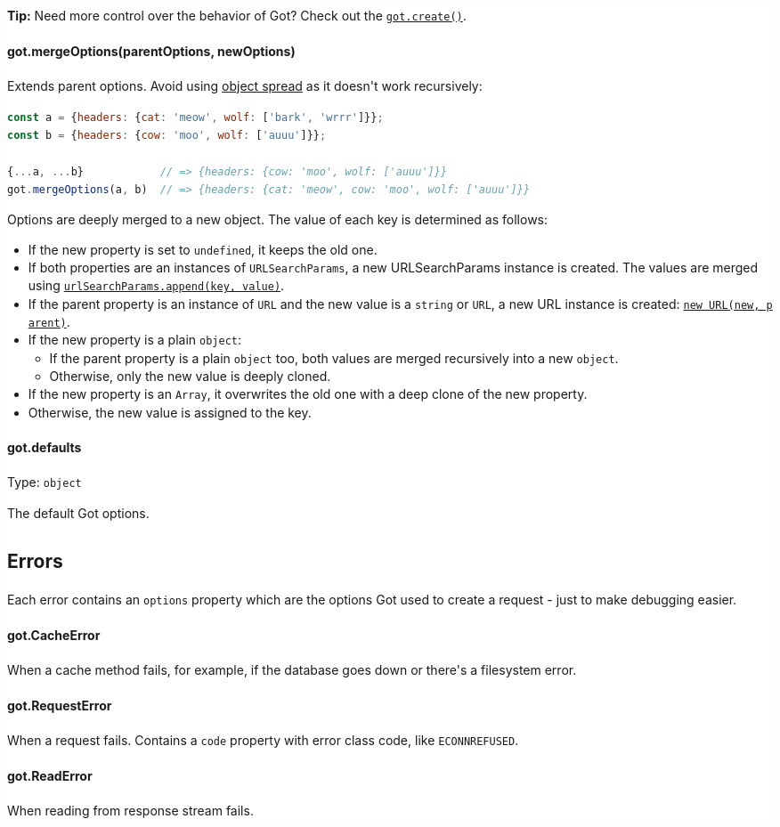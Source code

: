 **Tip:** Need more control over the behavior of Got? Check out the [`got.create()`](advanced-creation.md).

#### got.mergeOptions(parentOptions, newOptions)

Extends parent options. Avoid using [object spread](https://developer.mozilla.org/en-US/docs/Web/JavaScript/Reference/Operators/Spread_syntax#Spread_in_object_literals) as it doesn't work recursively:

```js
const a = {headers: {cat: 'meow', wolf: ['bark', 'wrrr']}};
const b = {headers: {cow: 'moo', wolf: ['auuu']}};

{...a, ...b}            // => {headers: {cow: 'moo', wolf: ['auuu']}}
got.mergeOptions(a, b)  // => {headers: {cat: 'meow', cow: 'moo', wolf: ['auuu']}}
```

Options are deeply merged to a new object. The value of each key is determined as follows:

- If the new property is set to `undefined`, it keeps the old one.
- If both properties are an instances of `URLSearchParams`, a new URLSearchParams instance is created. The values are merged using [`urlSearchParams.append(key, value)`](https://developer.mozilla.org/en-US/docs/Web/API/URLSearchParams/append).
- If the parent property is an instance of `URL` and the new value is a `string` or `URL`, a new URL instance is created: [`new URL(new, parent)`](https://developer.mozilla.org/en-US/docs/Web/API/URL/URL#Syntax).
- If the new property is a plain `object`:
	- If the parent property is a plain `object` too, both values are merged recursively into a new `object`.
	- Otherwise, only the new value is deeply cloned.
- If the new property is an `Array`, it overwrites the old one with a deep clone of the new property.
- Otherwise, the new value is assigned to the key.

#### got.defaults

Type: `object`

The default Got options.

## Errors

Each error contains an `options` property which are the options Got used to create a request - just to make debugging easier.

#### got.CacheError

When a cache method fails, for example, if the database goes down or there's a filesystem error.

#### got.RequestError

When a request fails. Contains a `code` property with error class code, like `ECONNREFUSED`.

#### got.ReadError

When reading from response stream fails.


[r0]: https://github.com/request/request
[n0]: https://github.com/bitinn/node-fetch
[a0]: https://github.com/axios/axios
[s0]: https://github.com/visionmedia/superagent
[gio]: https://badgen.net/github/open-issues/sindresorhus/got?label
[rio]: https://badgen.net/github/open-issues/request/request?label
[nio]: https://badgen.net/github/open-issues/bitinn/node-fetch?label
[aio]: https://badgen.net/github/open-issues/axios/axios?label
[sio]: https://badgen.net/github/open-issues/visionmedia/superagent?label
[g1]: https://github.com/sindresorhus/got/issues?q=is%3Aissue+is%3Aopen+sort%3Aupdated-desc
[r1]: https://github.com/request/request/issues?q=is%3Aissue+is%3Aopen+sort%3Aupdated-desc
[n1]: https://github.com/bitinn/node-fetch/issues?q=is%3Aissue+is%3Aopen+sort%3Aupdated-desc
[a1]: https://github.com/axios/axios/issues?q=is%3Aissue+is%3Aopen+sort%3Aupdated-desc
[s1]: https://github.com/visionmedia/superagent/issues?q=is%3Aissue+is%3Aopen+sort%3Aupdated-desc
[gic]: https://badgen.net/github/closed-issues/sindresorhus/got?label
[ric]: https://badgen.net/github/closed-issues/request/request?label
[nic]: https://badgen.net/github/closed-issues/bitinn/node-fetch?label
[aic]: https://badgen.net/github/closed-issues/axios/axios?label
[sic]: https://badgen.net/github/closed-issues/visionmedia/superagent?label
[g2]: https://github.com/sindresorhus/got/issues?q=is%3Aissue+is%3Aclosed+sort%3Aupdated-desc
[r2]: https://github.com/request/request/issues?q=is%3Aissue+is%3Aclosed+sort%3Aupdated-desc
[n2]: https://github.com/bitinn/node-fetch/issues?q=is%3Aissue+is%3Aclosed+sort%3Aupdated-desc
[a2]: https://github.com/axios/axios/issues?q=is%3Aissue+is%3Aclosed+sort%3Aupdated-desc
[s2]: https://github.com/visionmedia/superagent/issues?q=is%3Aissue+is%3Aclosed+sort%3Aupdated-desc
[gd]: https://badgen.net/npm/dm/got?label
[rd]: https://badgen.net/npm/dm/request?label
[nd]: https://badgen.net/npm/dm/node-fetch?label
[ad]: https://badgen.net/npm/dm/axios?label
[sd]: https://badgen.net/npm/dm/superagent?label
[g3]: https://www.npmjs.com/package/got
[r3]: https://www.npmjs.com/package/request
[n3]: https://www.npmjs.com/package/node-fetch
[a3]: https://www.npmjs.com/package/axios
[s3]: https://www.npmjs.com/package/superagent
[gc]: https://badgen.net/coveralls/c/github/sindresorhus/got?label
[rc]: https://badgen.net/coveralls/c/github/request/request?label
[nc]: https://badgen.net/coveralls/c/github/bitinn/node-fetch?label
[ac]: https://badgen.net/coveralls/c/github/mzabriskie/axios?label
[g4]: https://coveralls.io/github/sindresorhus/got
[r4]: https://coveralls.io/github/request/request
[n4]: https://coveralls.io/github/bitinn/node-fetch
[a4]: https://coveralls.io/github/mzabriskie/axios
[gb]: https://badgen.net/travis/sindresorhus/got?label
[rb]: https://badgen.net/travis/request/request?label
[nb]: https://badgen.net/travis/bitinn/node-fetch?label
[ab]: https://badgen.net/travis/axios/axios?label
[sb]: https://badgen.net/travis/visionmedia/superagent?label
[g5]: https://travis-ci.org/sindresorhus/got
[r5]: https://travis-ci.org/request/request
[n5]: https://travis-ci.org/bitinn/node-fetch
[a5]: https://travis-ci.org/axios/axios
[s5]: https://travis-ci.org/visionmedia/superagent
[gbg]: https://badgen.net/github/label-issues/sindresorhus/got/bug/open?label
[rbg]: https://badgen.net/github/label-issues/request/request/Needs%20investigation/open?label
[nbg]: https://badgen.net/github/label-issues/bitinn/node-fetch/bug/open?label
[abg]: https://badgen.net/github/label-issues/axios/axios/bug/open?label
[sbg]: https://badgen.net/github/label-issues/visionmedia/superagent/Bug/open?label
[g6]: https://github.com/sindresorhus/got/issues?q=is%3Aissue+is%3Aopen+sort%3Aupdated-desc+label%3Abug
[r6]: https://github.com/request/request/issues?q=is%3Aissue+is%3Aopen+sort%3Aupdated-desc+label%3A"Needs+investigation"
[n6]: https://github.com/bitinn/node-fetch/issues?q=is%3Aissue+is%3Aopen+sort%3Aupdated-desc+label%3Abug
[a6]: https://github.com/axios/axios/issues?q=is%3Aissue+is%3Aopen+sort%3Aupdated-desc+label%3Abug
[s6]: https://github.com/visionmedia/superagent/issues?q=is%3Aissue+is%3Aopen+sort%3Aupdated-desc+label%3ABug
[gdp]: https://badgen.net/npm/dependents/got?label
[rdp]: https://badgen.net/npm/dependents/request?label
[ndp]: https://badgen.net/npm/dependents/node-fetch?label
[adp]: https://badgen.net/npm/dependents/axios?label
[sdp]: https://badgen.net/npm/dependents/superagent?label
[g7]: https://www.npmjs.com/package/got?activeTab=dependents
[r7]: https://www.npmjs.com/package/request?activeTab=dependents
[n7]: https://www.npmjs.com/package/node-fetch?activeTab=dependents
[a7]: https://www.npmjs.com/package/axios?activeTab=dependents
[s7]: https://www.npmjs.com/package/visionmedia?activeTab=dependents
[gis]: https://badgen.net/packagephobia/install/got?label
[ris]: https://badgen.net/packagephobia/install/request?label
[nis]: https://badgen.net/packagephobia/install/node-fetch?label
[ais]: https://badgen.net/packagephobia/install/axios?label
[sis]: https://badgen.net/packagephobia/install/superagent?label
[g8]: https://packagephobia.now.sh/result?p=got
[r8]: https://packagephobia.now.sh/result?p=request
[n8]: https://packagephobia.now.sh/result?p=node-fetch
[a8]: https://packagephobia.now.sh/result?p=axios
[s8]: https://packagephobia.now.sh/result?p=superagent
[size-is]: https://badgen.net/packagephobia/install/@sindresorhus/is?label
[size-http-timer]: https://badgen.net/packagephobia/install/@szmarczak/http-timer?label
[size-cacheable-request]: https://badgen.net/packagephobia/install/cacheable-request?label
[size-decompress-response]: https://badgen.net/packagephobia/install/decompress-response?label
[size-duplexer3]: https://badgen.net/packagephobia/install/duplexer3?label
[size-get-stream]: https://badgen.net/packagephobia/install/get-stream?label
[size-lowercase-keys]: https://badgen.net/packagephobia/install/lowercase-keys?label
[size-mimic-response]: https://badgen.net/packagephobia/install/mimic-response?label
[size-p-cancelable]: https://badgen.net/packagephobia/install/p-cancelable?label
[size-to-readable-stream]: https://badgen.net/packagephobia/install/to-readable-stream?label
[url-is]: https://github.com/sindresorhus/is
[url-http-timer]: https://github.com/szmarczak/http-timer
[url-cacheable-request]: https://github.com/lukechilds/cacheable-request
[url-decompress-response]: https://github.com/sindresorhus/decompress-response
[url-duplexer3]: https://github.com/floatdrop/duplexer3
[url-get-stream]: https://github.com/sindresorhus/get-stream
[url-lowercase-keys]: https://github.com/sindresorhus/lowercase-keys
[url-mimic-response]: https://github.com/sindresorhus/mimic-response
[url-p-cancelable]: https://github.com/sindresorhus/p-cancelable
[url-to-readable-stream]: https://github.com/sindresorhus/to-readable-stream